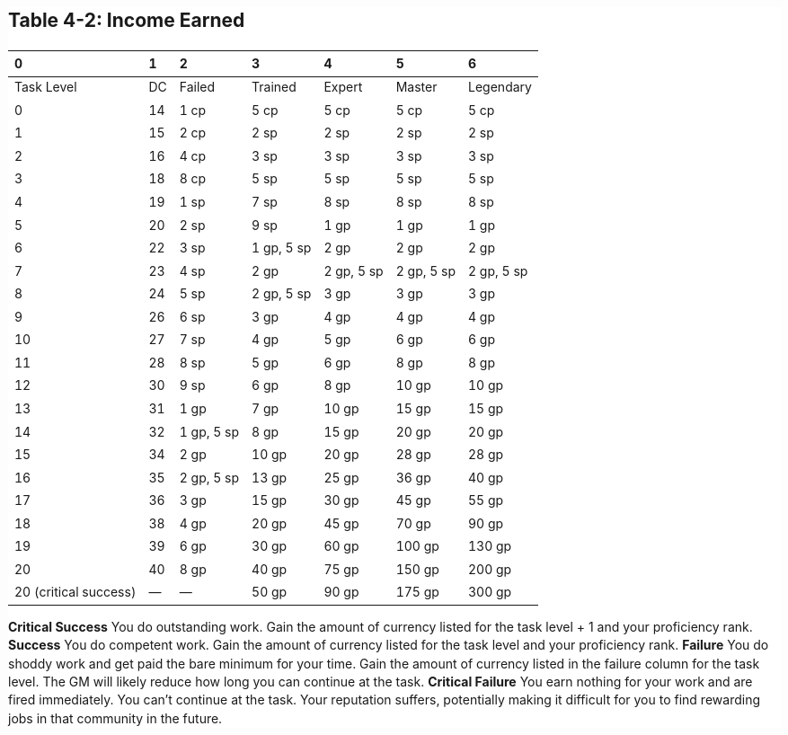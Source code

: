 ## Table 4-2: Income Earned

| 0 | 1 | 2 | 3 | 4 | 5 | 6 |
|:----------------------|:----|:-----------|:-----------|:-----------|:-----------|:-----------|
| Task Level | DC | Failed | Trained | Expert | Master | Legendary |
| 0 | 14 | 1 cp | 5 cp | 5 cp | 5 cp | 5 cp |
| 1 | 15 | 2 cp | 2 sp | 2 sp | 2 sp | 2 sp |
| 2 | 16 | 4 cp | 3 sp | 3 sp | 3 sp | 3 sp |
| 3 | 18 | 8 cp | 5 sp | 5 sp | 5 sp | 5 sp |
| 4 | 19 | 1 sp | 7 sp | 8 sp | 8 sp | 8 sp |
| 5 | 20 | 2 sp | 9 sp | 1 gp | 1 gp | 1 gp |
| 6 | 22 | 3 sp | 1 gp, 5 sp | 2 gp | 2 gp | 2 gp |
| 7 | 23 | 4 sp | 2 gp | 2 gp, 5 sp | 2 gp, 5 sp | 2 gp, 5 sp |
| 8 | 24 | 5 sp | 2 gp, 5 sp | 3 gp | 3 gp | 3 gp |
| 9 | 26 | 6 sp | 3 gp | 4 gp | 4 gp | 4 gp |
| 10 | 27 | 7 sp | 4 gp | 5 gp | 6 gp | 6 gp |
| 11 | 28 | 8 sp | 5 gp | 6 gp | 8 gp | 8 gp |
| 12 | 30 | 9 sp | 6 gp | 8 gp | 10 gp | 10 gp |
| 13 | 31 | 1 gp | 7 gp | 10 gp | 15 gp | 15 gp |
| 14 | 32 | 1 gp, 5 sp | 8 gp | 15 gp | 20 gp | 20 gp |
| 15 | 34 | 2 gp | 10 gp | 20 gp | 28 gp | 28 gp |
| 16 | 35 | 2 gp, 5 sp | 13 gp | 25 gp | 36 gp | 40 gp |
| 17 | 36 | 3 gp | 15 gp | 30 gp | 45 gp | 55 gp |
| 18 | 38 | 4 gp | 20 gp | 45 gp | 70 gp | 90 gp |
| 19 | 39 | 6 gp | 30 gp | 60 gp | 100 gp | 130 gp |
| 20 | 40 | 8 gp | 40 gp | 75 gp | 150 gp | 200 gp |
| 20 (critical success) | — | — | 50 gp | 90 gp | 175 gp | 300 gp |
**Critical Success** You do outstanding work. Gain the amount of currency listed for the task level + 1 and your proficiency rank.
**Success** You do competent work. Gain the amount of currency listed for the task level and your proficiency rank.
**Failure** You do shoddy work and get paid the bare minimum for your time. Gain the amount of currency listed in the failure column for the task level. The GM will likely reduce how long you can continue at the task.
**Critical Failure** You earn nothing for your work and are fired immediately. You can’t continue at the task. Your reputation suffers, potentially making it difficult for you to find rewarding jobs in that community in the future.
